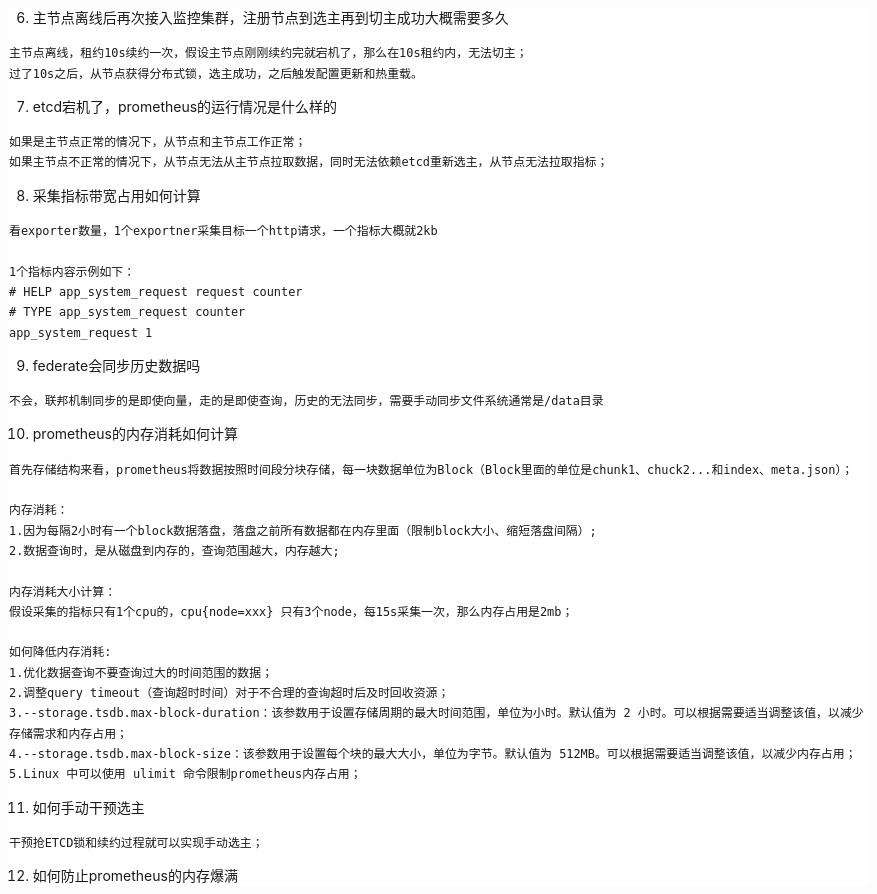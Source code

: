 6. 主节点离线后再次接入监控集群，注册节点到选主再到切主成功大概需要多久

``` txt
主节点离线，租约10s续约一次，假设主节点刚刚续约完就宕机了，那么在10s租约内，无法切主；
过了10s之后，从节点获得分布式锁，选主成功，之后触发配置更新和热重载。
```

7. etcd宕机了，prometheus的运行情况是什么样的

``` txt
如果是主节点正常的情况下，从节点和主节点工作正常；
如果主节点不正常的情况下，从节点无法从主节点拉取数据，同时无法依赖etcd重新选主，从节点无法拉取指标；
```

8. 采集指标带宽占用如何计算

``` txt
看exporter数量，1个exportner采集目标一个http请求，一个指标大概就2kb

1个指标内容示例如下：
# HELP app_system_request request counter
# TYPE app_system_request counter
app_system_request 1
```

9. federate会同步历史数据吗

``` txt
不会，联邦机制同步的是即使向量，走的是即使查询，历史的无法同步，需要手动同步文件系统通常是/data目录
```

10. prometheus的内存消耗如何计算

```
首先存储结构来看，prometheus将数据按照时间段分块存储，每一块数据单位为Block（Block里面的单位是chunk1、chuck2...和index、meta.json）；

内存消耗：
1.因为每隔2小时有一个block数据落盘，落盘之前所有数据都在内存里面（限制block大小、缩短落盘间隔）;
2.数据查询时，是从磁盘到内存的，查询范围越大，内存越大;

内存消耗大小计算：
假设采集的指标只有1个cpu的，cpu{node=xxx} 只有3个node，每15s采集一次，那么内存占用是2mb；

如何降低内存消耗:
1.优化数据查询不要查询过大的时间范围的数据；
2.调整query timeout（查询超时时间）对于不合理的查询超时后及时回收资源；
3.--storage.tsdb.max-block-duration：该参数用于设置存储周期的最大时间范围，单位为小时。默认值为 2 小时。可以根据需要适当调整该值，以减少存储需求和内存占用；
4.--storage.tsdb.max-block-size：该参数用于设置每个块的最大大小，单位为字节。默认值为 512MB。可以根据需要适当调整该值，以减少内存占用；
5.Linux 中可以使用 ulimit 命令限制prometheus内存占用；
```

11. 如何手动干预选主

``` txt
干预抢ETCD锁和续约过程就可以实现手动选主；
```

12. 如何防止prometheus的内存爆满
